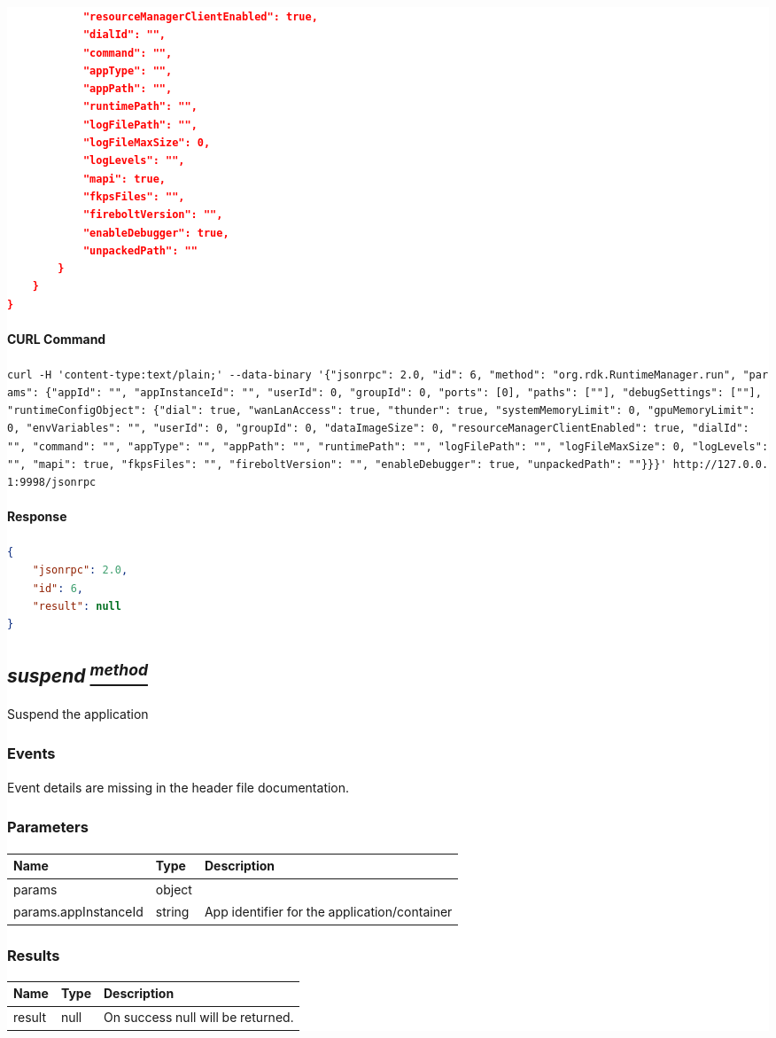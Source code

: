 ```json
            "resourceManagerClientEnabled": true,
            "dialId": "",
            "command": "",
            "appType": "",
            "appPath": "",
            "runtimePath": "",
            "logFilePath": "",
            "logFileMaxSize": 0,
            "logLevels": "",
            "mapi": true,
            "fkpsFiles": "",
            "fireboltVersion": "",
            "enableDebugger": true,
            "unpackedPath": ""
        }
    }
}
```


#### CURL Command

```curl
curl -H 'content-type:text/plain;' --data-binary '{"jsonrpc": 2.0, "id": 6, "method": "org.rdk.RuntimeManager.run", "params": {"appId": "", "appInstanceId": "", "userId": 0, "groupId": 0, "ports": [0], "paths": [""], "debugSettings": [""], "runtimeConfigObject": {"dial": true, "wanLanAccess": true, "thunder": true, "systemMemoryLimit": 0, "gpuMemoryLimit": 0, "envVariables": "", "userId": 0, "groupId": 0, "dataImageSize": 0, "resourceManagerClientEnabled": true, "dialId": "", "command": "", "appType": "", "appPath": "", "runtimePath": "", "logFilePath": "", "logFileMaxSize": 0, "logLevels": "", "mapi": true, "fkpsFiles": "", "fireboltVersion": "", "enableDebugger": true, "unpackedPath": ""}}}' http://127.0.0.1:9998/jsonrpc
```


#### Response

```json
{
    "jsonrpc": 2.0,
    "id": 6,
    "result": null
}
```

<a id="method.suspend"></a>
## *suspend [<sup>method</sup>](#head.Methods)*

Suspend the application

### Events
Event details are missing in the header file documentation.
### Parameters
| Name | Type | Description |
| :-------- | :-------- | :-------- |
| params | object |  |
| params.appInstanceId | string | App identifier for the application/container |
### Results
| Name | Type | Description |
| :-------- | :-------- | :-------- |
| result | null | On success null will be returned. |
